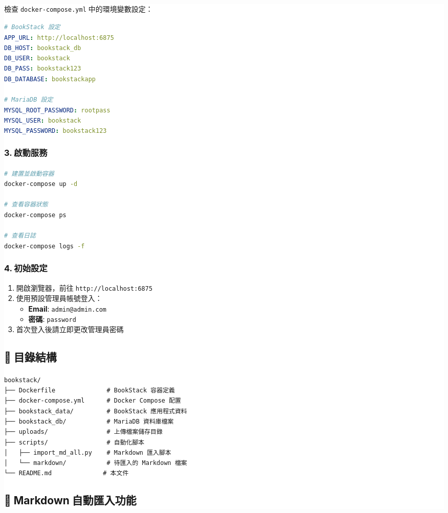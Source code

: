 檢查 `docker-compose.yml` 中的環境變數設定：

```yaml
# BookStack 設定
APP_URL: http://localhost:6875
DB_HOST: bookstack_db
DB_USER: bookstack
DB_PASS: bookstack123
DB_DATABASE: bookstackapp

# MariaDB 設定  
MYSQL_ROOT_PASSWORD: rootpass
MYSQL_USER: bookstack
MYSQL_PASSWORD: bookstack123
```

### 3. 啟動服務
```bash
# 建置並啟動容器
docker-compose up -d

# 查看容器狀態
docker-compose ps

# 查看日誌
docker-compose logs -f
```

### 4. 初始設定

1. 開啟瀏覽器，前往 `http://localhost:6875`
2. 使用預設管理員帳號登入：
   - **Email**: `admin@admin.com`
   - **密碼**: `password`
3. 首次登入後請立即更改管理員密碼

## 📁 目錄結構

```
bookstack/
├── Dockerfile              # BookStack 容器定義
├── docker-compose.yml      # Docker Compose 配置
├── bookstack_data/         # BookStack 應用程式資料
├── bookstack_db/           # MariaDB 資料庫檔案
├── uploads/                # 上傳檔案儲存目錄
├── scripts/                # 自動化腳本
│   ├── import_md_all.py    # Markdown 匯入腳本
│   └── markdown/           # 待匯入的 Markdown 檔案
└── README.md              # 本文件
```

## 🔄 Markdown 自動匯入功能
